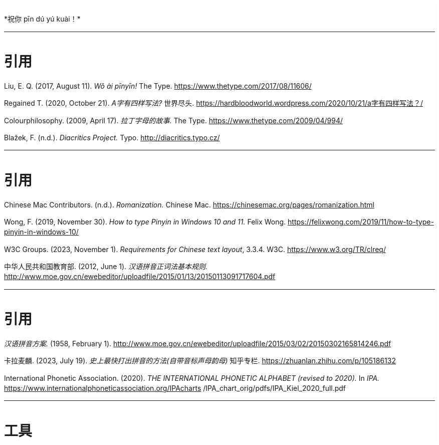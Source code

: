 
<br>
*祝你 pīn dú yú kuài！*

---

# 引用

Liu, E. Q. (2017, August 11). _Wǒ ài pīnyīn!_ The Type.
    https://www.thetype.com/2017/08/11606/

Regained T. (2020, October 21). _A字有四样写法?_ 世界尽头.
    https://hardbloodworld.wordpress.com/2020/10/21/a字有四样写法？/

Colourphilosophy. (2009, April 17). _拉丁字母的故事._ The Type.
    https://www.thetype.com/2009/04/994/

Blažek, F. (n.d.). _Diacritics Project._ Typo. http://diacritics.typo.cz/

---

# 引用

Chinese Mac Contributors. (n.d.). _Romanization._ Chinese Mac.
    https://chinesemac.org/pages/romanization.html

Wong, F. (2019, November 30). _How to type Pinyin in Windows 10 and 11._ Felix Wong.
    https://felixwong.com/2019/11/how-to-type-pinyin-in-windows-10/

W3C Groups. (2023, November 1). _Requirements for Chinese text layout_, 3.3.4. W3C.
    https://www.w3.org/TR/clreq/

中华人民共和国教育部. (2012, June 1). _汉语拼音正词法基本规则._
    http://www.moe.gov.cn/ewebeditor/uploadfile/2015/01/13/20150113091717604.pdf

---

# 引用

_汉语拼音方案._ (1958, February 1).
    http://www.moe.gov.cn/ewebeditor/uploadfile/2015/03/02/20150302165814246.pdf

卡拉麦麟. (2023, July 19). _史上最快打出拼音的方法(自带音标声母韵母)_ 知乎专栏.
    https://zhuanlan.zhihu.com/p/105186132

International Phonetic Association. (2020).
    _THE INTERNATIONAL PHONETIC ALPHABET (revised to 2020)._ In _IPA._
    https://www.internationalphoneticassociation.org/IPAcharts
    /IPA_chart_orig/pdfs/IPA_Kiel_2020_full.pdf

---

# 工具
